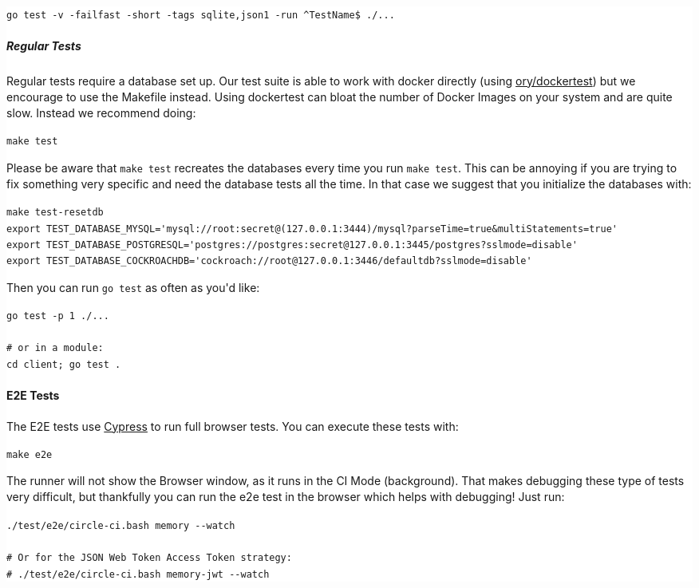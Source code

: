```shell script
go test -v -failfast -short -tags sqlite,json1 -run ^TestName$ ./...
```

##### Regular Tests

Regular tests require a database set up. Our test suite is able to work with
docker directly (using [ory/dockertest](https://github.com/ory/dockertest)) but
we encourage to use the Makefile instead. Using dockertest can bloat the number
of Docker Images on your system and are quite slow. Instead we recommend doing:

```shell script
make test
```

Please be aware that `make test` recreates the databases every time you run
`make test`. This can be annoying if you are trying to fix something very
specific and need the database tests all the time. In that case we suggest that
you initialize the databases with:

```shell script
make test-resetdb
export TEST_DATABASE_MYSQL='mysql://root:secret@(127.0.0.1:3444)/mysql?parseTime=true&multiStatements=true'
export TEST_DATABASE_POSTGRESQL='postgres://postgres:secret@127.0.0.1:3445/postgres?sslmode=disable'
export TEST_DATABASE_COCKROACHDB='cockroach://root@127.0.0.1:3446/defaultdb?sslmode=disable'
```

Then you can run `go test` as often as you'd like:

```shell script
go test -p 1 ./...

# or in a module:
cd client; go test .
```

#### E2E Tests

The E2E tests use [Cypress](https://www.cypress.io) to run full browser tests.
You can execute these tests with:

```
make e2e
```

The runner will not show the Browser window, as it runs in the CI Mode
(background). That makes debugging these type of tests very difficult, but
thankfully you can run the e2e test in the browser which helps with debugging!
Just run:

```shell script
./test/e2e/circle-ci.bash memory --watch

# Or for the JSON Web Token Access Token strategy:
# ./test/e2e/circle-ci.bash memory-jwt --watch
```
